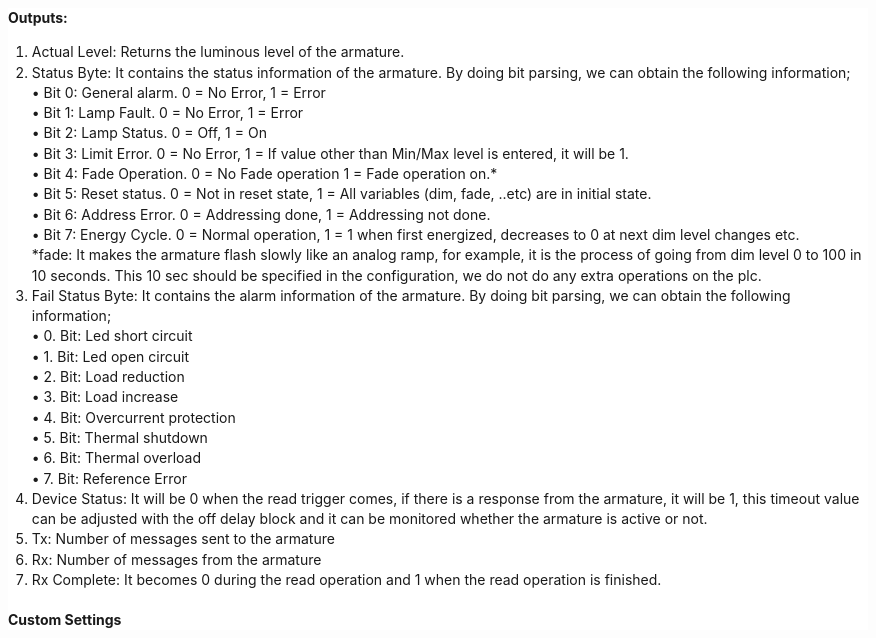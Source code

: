 **Outputs:** 

1.	Actual Level: Returns the luminous level of the armature.            
2.	Status Byte: It contains the status information of the armature. By doing bit parsing, we can obtain the following information;         
•	Bit 0: General alarm. 0 = No Error, 1 = Error             
•	Bit 1: Lamp Fault. 0 = No Error, 1 = Error                
•	Bit 2: Lamp Status. 0 = Off, 1 = On             
•	Bit 3: Limit Error. 0 = No Error, 1 = If value other than Min/Max level is entered, it will be 1.                   
•	Bit 4: Fade Operation. 0 = No Fade operation 1 = Fade operation on.*                  
•	Bit 5: Reset status. 0 = Not in reset state, 1 = All variables (dim, fade, ..etc) are in initial state.        
•	Bit 6: Address Error. 0 = Addressing done, 1 = Addressing not done.           
•	Bit 7: Energy Cycle. 0 = Normal operation, 1 = 1 when first energized, decreases to 0 at next dim level changes etc.          
*fade: It makes the armature flash slowly like an analog ramp, for example, it is the process of going from dim level 0 to 100 in 10 seconds. This 10 sec should be specified in the configuration, we do not do any extra operations on the plc.            
3.	Fail Status Byte: It contains the alarm information of the armature. By doing bit parsing, we can obtain the following information;           
•	0. Bit: Led short circuit        
•	1. Bit: Led open circuit          
•	2. Bit: Load reduction         
•	3. Bit: Load increase         
•	4. Bit: Overcurrent protection           
•	5. Bit: Thermal shutdown            
•	6. Bit: Thermal overload               
•	7. Bit: Reference Error                  
4.	Device Status: It will be 0 when the read trigger comes, if there is a response from the armature, it will be 1, this timeout value can be adjusted with the off delay block and it can be monitored whether the armature is active or not.              
5.	Tx: Number of messages sent to the armature        
6.	Rx: Number of messages from the armature          
7.	Rx Complete: It becomes 0 during the read operation and 1 when the read operation is finished.                 

#### Custom Settings

<center>
